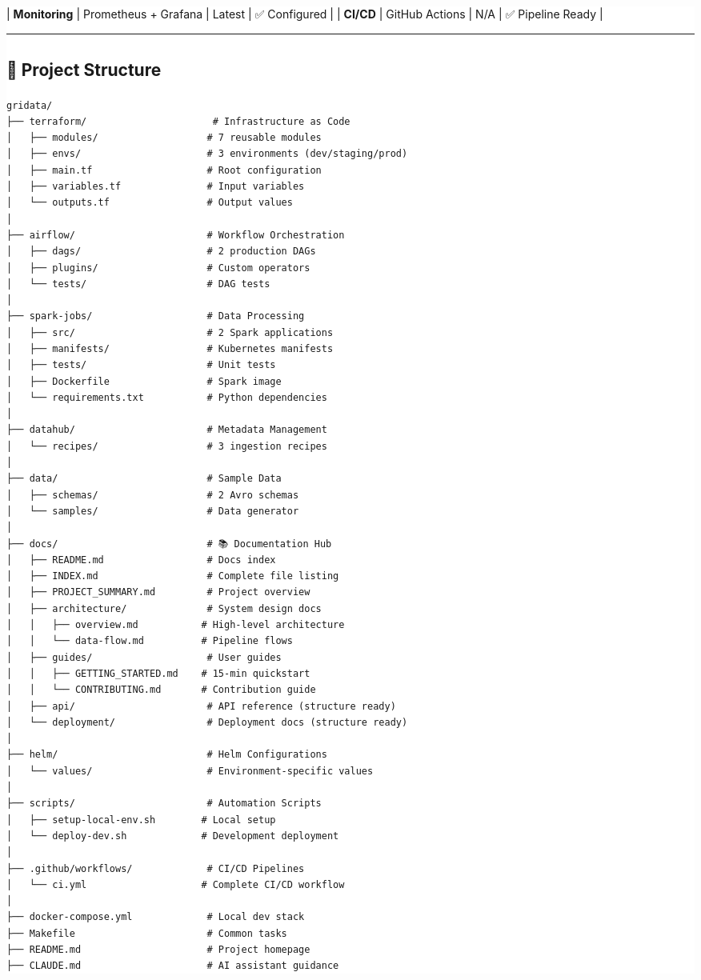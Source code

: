 | **Monitoring** | Prometheus + Grafana | Latest | ✅ Configured |
| **CI/CD** | GitHub Actions | N/A | ✅ Pipeline Ready |

---

## 📁 Project Structure

```
gridata/
├── terraform/                      # Infrastructure as Code
│   ├── modules/                   # 7 reusable modules
│   ├── envs/                      # 3 environments (dev/staging/prod)
│   ├── main.tf                    # Root configuration
│   ├── variables.tf               # Input variables
│   └── outputs.tf                 # Output values
│
├── airflow/                       # Workflow Orchestration
│   ├── dags/                      # 2 production DAGs
│   ├── plugins/                   # Custom operators
│   └── tests/                     # DAG tests
│
├── spark-jobs/                    # Data Processing
│   ├── src/                       # 2 Spark applications
│   ├── manifests/                 # Kubernetes manifests
│   ├── tests/                     # Unit tests
│   ├── Dockerfile                 # Spark image
│   └── requirements.txt           # Python dependencies
│
├── datahub/                       # Metadata Management
│   └── recipes/                   # 3 ingestion recipes
│
├── data/                          # Sample Data
│   ├── schemas/                   # 2 Avro schemas
│   └── samples/                   # Data generator
│
├── docs/                          # 📚 Documentation Hub
│   ├── README.md                  # Docs index
│   ├── INDEX.md                   # Complete file listing
│   ├── PROJECT_SUMMARY.md         # Project overview
│   ├── architecture/              # System design docs
│   │   ├── overview.md           # High-level architecture
│   │   └── data-flow.md          # Pipeline flows
│   ├── guides/                    # User guides
│   │   ├── GETTING_STARTED.md    # 15-min quickstart
│   │   └── CONTRIBUTING.md       # Contribution guide
│   ├── api/                       # API reference (structure ready)
│   └── deployment/                # Deployment docs (structure ready)
│
├── helm/                          # Helm Configurations
│   └── values/                    # Environment-specific values
│
├── scripts/                       # Automation Scripts
│   ├── setup-local-env.sh        # Local setup
│   └── deploy-dev.sh             # Development deployment
│
├── .github/workflows/             # CI/CD Pipelines
│   └── ci.yml                    # Complete CI/CD workflow
│
├── docker-compose.yml             # Local dev stack
├── Makefile                       # Common tasks
├── README.md                      # Project homepage
├── CLAUDE.md                      # AI assistant guidance
```